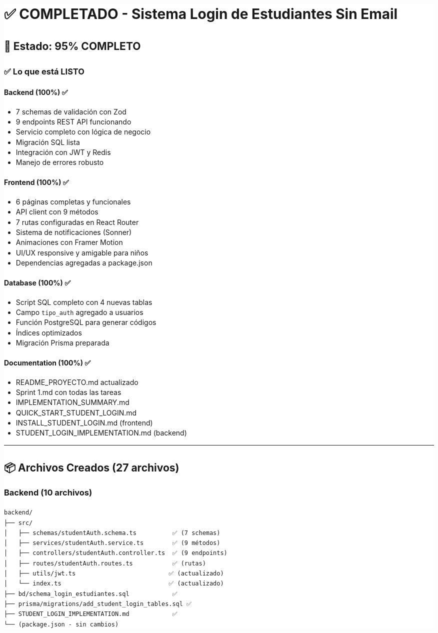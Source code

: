 # ✅ COMPLETADO - Sistema Login de Estudiantes Sin Email

## 🎉 Estado: 95% COMPLETO

### ✅ Lo que está LISTO

#### **Backend (100%)** ✅
- 7 schemas de validación con Zod
- 9 endpoints REST API funcionando
- Servicio completo con lógica de negocio
- Migración SQL lista
- Integración con JWT y Redis
- Manejo de errores robusto

#### **Frontend (100%)** ✅
- 6 páginas completas y funcionales
- API client con 9 métodos
- 7 rutas configuradas en React Router
- Sistema de notificaciones (Sonner)
- Animaciones con Framer Motion
- UI/UX responsive y amigable para niños
- Dependencias agregadas a package.json

#### **Database (100%)** ✅
- Script SQL completo con 4 nuevas tablas
- Campo `tipo_auth` agregado a usuarios
- Función PostgreSQL para generar códigos
- Índices optimizados
- Migración Prisma preparada

#### **Documentation (100%)** ✅
- README_PROYECTO.md actualizado
- Sprint 1.md con todas las tareas
- IMPLEMENTATION_SUMMARY.md
- QUICK_START_STUDENT_LOGIN.md
- INSTALL_STUDENT_LOGIN.md (frontend)
- STUDENT_LOGIN_IMPLEMENTATION.md (backend)

---

## 📦 Archivos Creados (27 archivos)

### **Backend (10 archivos)**
```
backend/
├── src/
│   ├── schemas/studentAuth.schema.ts          ✅ (7 schemas)
│   ├── services/studentAuth.service.ts        ✅ (9 métodos)
│   ├── controllers/studentAuth.controller.ts  ✅ (9 endpoints)
│   ├── routes/studentAuth.routes.ts           ✅ (rutas)
│   ├── utils/jwt.ts                          ✅ (actualizado)
│   └── index.ts                              ✅ (actualizado)
├── bd/schema_login_estudiantes.sql            ✅
├── prisma/migrations/add_student_login_tables.sql ✅
├── STUDENT_LOGIN_IMPLEMENTATION.md            ✅
└── (package.json - sin cambios)
```
